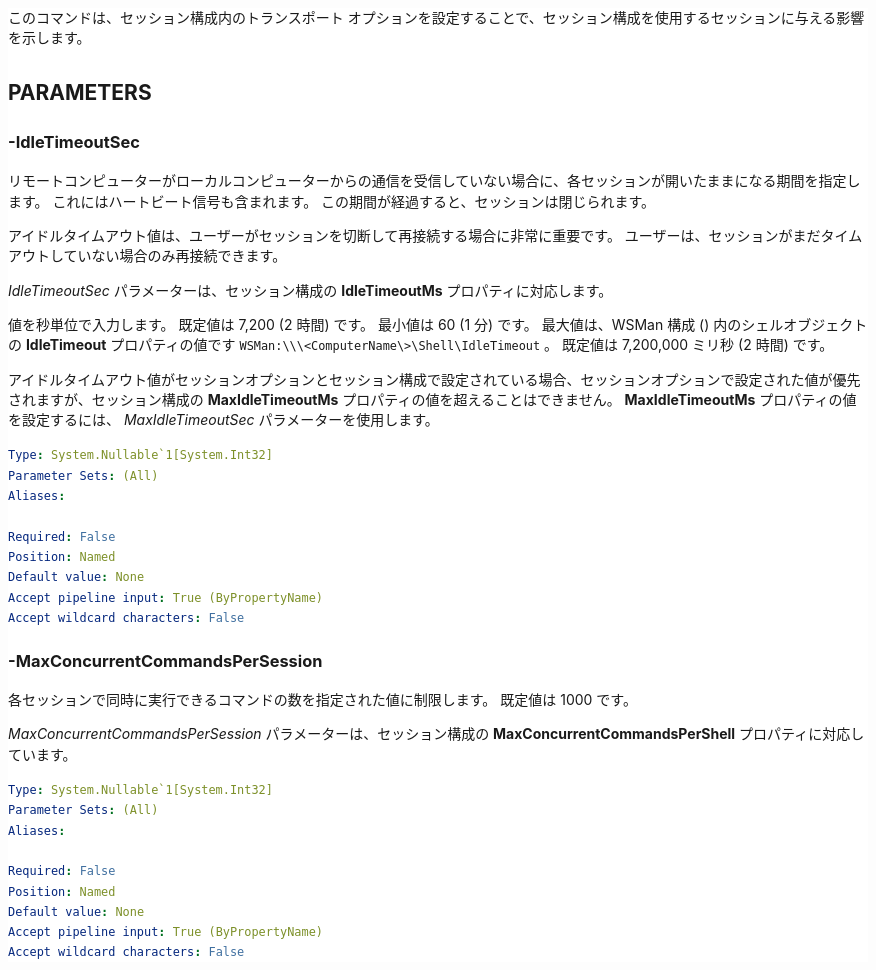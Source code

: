 このコマンドは、セッション構成内のトランスポート オプションを設定することで、セッション構成を使用するセッションに与える影響を示します。

## PARAMETERS

### -IdleTimeoutSec

リモートコンピューターがローカルコンピューターからの通信を受信していない場合に、各セッションが開いたままになる期間を指定します。
これにはハートビート信号も含まれます。
この期間が経過すると、セッションは閉じられます。

アイドルタイムアウト値は、ユーザーがセッションを切断して再接続する場合に非常に重要です。
ユーザーは、セッションがまだタイムアウトしていない場合のみ再接続できます。

*IdleTimeoutSec* パラメーターは、セッション構成の **IdleTimeoutMs** プロパティに対応します。

値を秒単位で入力します。
既定値は 7,200 (2 時間) です。
最小値は 60 (1 分) です。
最大値は、WSMan 構成 () 内のシェルオブジェクトの **IdleTimeout** プロパティの値です `WSMan:\\\<ComputerName\>\Shell\IdleTimeout` 。
既定値は 7,200,000 ミリ秒 (2 時間) です。

アイドルタイムアウト値がセッションオプションとセッション構成で設定されている場合、セッションオプションで設定された値が優先されますが、セッション構成の **MaxIdleTimeoutMs** プロパティの値を超えることはできません。
**MaxIdleTimeoutMs** プロパティの値を設定するには、 *MaxIdleTimeoutSec* パラメーターを使用します。

```yaml
Type: System.Nullable`1[System.Int32]
Parameter Sets: (All)
Aliases:

Required: False
Position: Named
Default value: None
Accept pipeline input: True (ByPropertyName)
Accept wildcard characters: False
```

### -MaxConcurrentCommandsPerSession

各セッションで同時に実行できるコマンドの数を指定された値に制限します。
既定値は 1000 です。

*MaxConcurrentCommandsPerSession* パラメーターは、セッション構成の **MaxConcurrentCommandsPerShell** プロパティに対応しています。

```yaml
Type: System.Nullable`1[System.Int32]
Parameter Sets: (All)
Aliases:

Required: False
Position: Named
Default value: None
Accept pipeline input: True (ByPropertyName)
Accept wildcard characters: False
```
